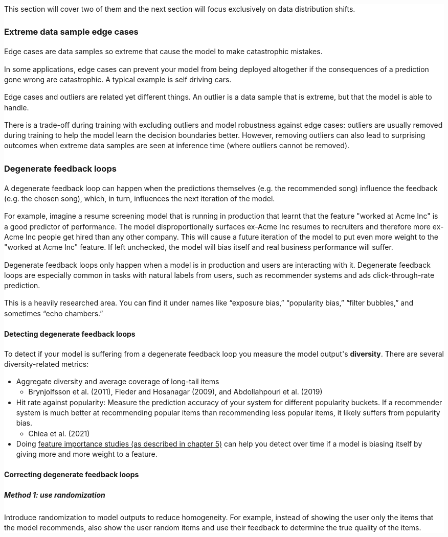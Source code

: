 This section will cover two of them and the next section will focus exclusively on data distribution shifts.

### Extreme data sample edge cases
Edge cases are data samples so extreme that cause the model to make catastrophic mistakes.

In some applications, edge cases can prevent your model from being deployed altogether if the consequences of a prediction gone wrong are catastrophic. A typical example is self driving cars.

Edge cases and outliers are related yet different things. An outlier is a data sample that is extreme, but that the model is able to handle.

There is a trade-off during training with excluding outliers and model robustness against edge cases: outliers are usually removed during training to help the model learn the decision boundaries better. However, removing outliers can also lead to surprising outcomes when extreme data samples are seen at inference time (where outliers cannot be removed).

### Degenerate feedback loops

A degenerate feedback loop can happen when the predictions themselves (e.g. the recommended song) influence the feedback (e.g. the chosen song), which, in turn, influences the next iteration of the model.

For example, imagine a resume screening model that is running in production that learnt that the feature "worked at Acme Inc" is a good predictor of performance.  The model disproportionally surfaces ex-Acme Inc resumes to recruiters and therefore more ex-Acme Inc people get hired than any other company. This will cause a future iteration of the model to put even more weight to the "worked at Acme Inc" feature. If left unchecked, the model will bias itself and real business performance will suffer.

Degenerate feedback loops only happen when a model is in production and users are interacting with it. Degenerate feedback loops are especially common in tasks with natural labels from users, such as recommender systems and ads click-through-rate prediction. 

This is a heavily researched area. You can find it under names like “exposure bias,” “popularity bias,” “filter bubbles,” and sometimes “echo chambers.”

#### Detecting degenerate feedback loops
To detect if your model is suffering from a degenerate feedback loop you measure the model output's **diversity**. There are several diversity-related metrics:
- Aggregate diversity and average coverage of long-tail items
	- Brynjolfsson et al. (2011), Fleder and Hosanagar (2009), and Abdollahpouri et al. (2019)
- Hit rate against popularity:  Measure the prediction accuracy of your system for different popularity buckets. If a recommender system is much better at recommending popular items than recommending less popular items, it likely suffers from popularity bias.
	- Chiea et al. (2021)
- Doing [feature importance studies (as described in chapter 5)](05-feature-engineering.md#Feature%20Importance) can help you detect over time if a model is biasing itself by giving more and more weight to a feature.  

#### Correcting degenerate feedback loops

##### Method 1: use randomization
Introduce randomization to model outputs to reduce homogeneity. For example, instead of showing the user only the items that the model recommends, also show the user random items and use their feedback to determine the true quality of the items. 
